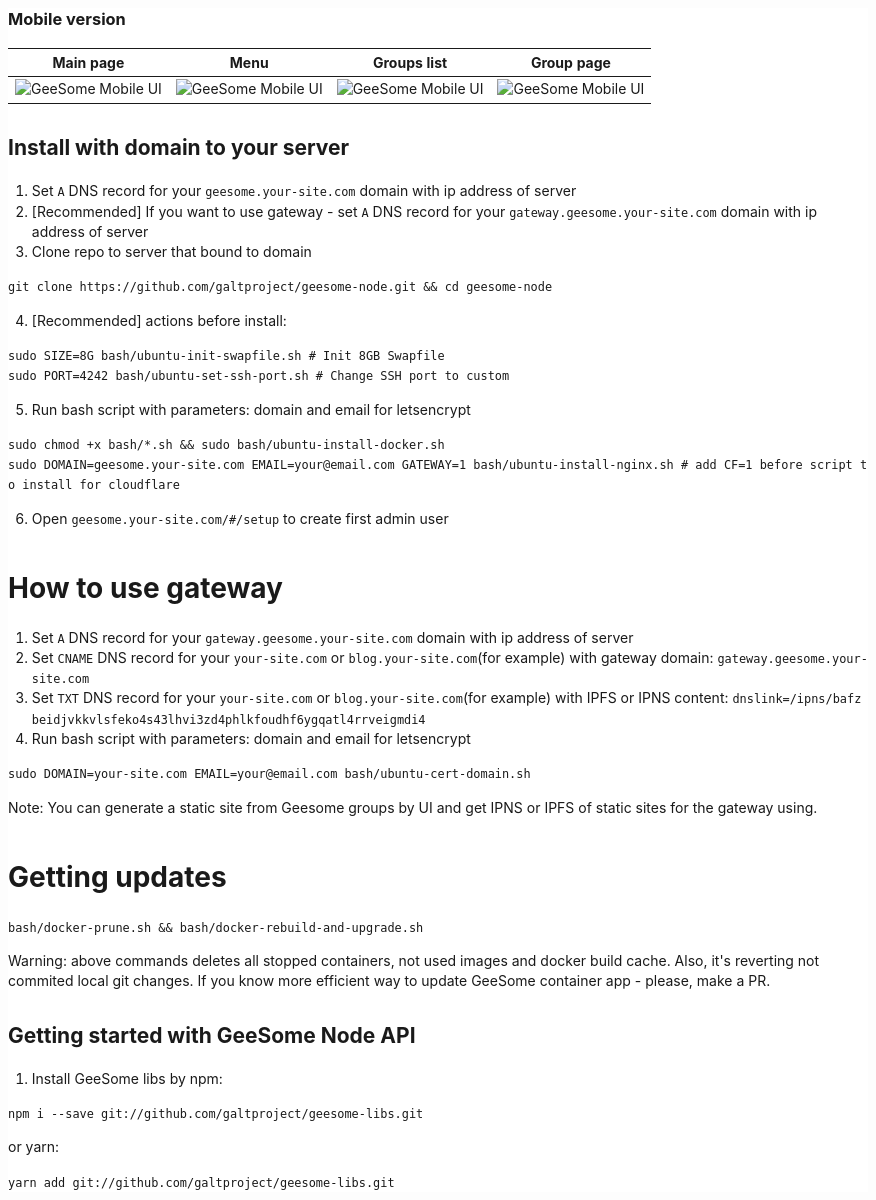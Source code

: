 ### Mobile version
| Main page | Menu | Groups list | Group page |
| --- | --- | --- | --- |
| ![GeeSome Mobile UI](https://user-images.githubusercontent.com/4842007/62469801-5080ac00-b799-11e9-8fa7-374d2186665d.png) | ![GeeSome Mobile UI](https://user-images.githubusercontent.com/4842007/62469811-55ddf680-b799-11e9-9138-219be5cf1364.png) | ![GeeSome Mobile UI](https://user-images.githubusercontent.com/4842007/62469812-55ddf680-b799-11e9-8116-1c6692040422.png) | ![GeeSome Mobile UI](https://user-images.githubusercontent.com/4842007/62469813-56768d00-b799-11e9-87c5-7664103a2460.png) |

## Install with domain to your server
1. Set `A` DNS record for your `geesome.your-site.com` domain with ip address of server
2. [Recommended] If you want to use gateway - set `A` DNS record for your `gateway.geesome.your-site.com` domain with ip address of server
3. Clone repo to server that bound to domain
```
git clone https://github.com/galtproject/geesome-node.git && cd geesome-node
```
4. [Recommended] actions before install:
```
sudo SIZE=8G bash/ubuntu-init-swapfile.sh # Init 8GB Swapfile
sudo PORT=4242 bash/ubuntu-set-ssh-port.sh # Change SSH port to custom
```
5. Run bash script with parameters: domain and email for letsencrypt
```
sudo chmod +x bash/*.sh && sudo bash/ubuntu-install-docker.sh
sudo DOMAIN=geesome.your-site.com EMAIL=your@email.com GATEWAY=1 bash/ubuntu-install-nginx.sh # add CF=1 before script to install for cloudflare
```
6. Open `geesome.your-site.com/#/setup` to create first admin user

# How to use gateway
1. Set `A` DNS record for your `gateway.geesome.your-site.com` domain with ip address of server
2. Set `CNAME` DNS record for your `your-site.com` or `blog.your-site.com`(for example) with gateway domain: `gateway.geesome.your-site.com`
3. Set `TXT` DNS record for your `your-site.com` or `blog.your-site.com`(for example) with IPFS or IPNS content: `dnslink=/ipns/bafzbeidjvkkvlsfeko4s43lhvi3zd4phlkfoudhf6ygqatl4rrveigmdi4`
4. Run bash script with parameters: domain and email for letsencrypt
```
sudo DOMAIN=your-site.com EMAIL=your@email.com bash/ubuntu-cert-domain.sh
```

Note: You can generate a static site from Geesome groups by UI and get IPNS or IPFS of static sites for the gateway using.

# Getting updates
```
bash/docker-prune.sh && bash/docker-rebuild-and-upgrade.sh
```
Warning: above commands deletes all stopped containers, not used images and docker build cache. Also, it's reverting not commited local git changes. 
If you know more efficient way to update GeeSome container app - please, make a PR.

## Getting started with GeeSome Node API
1. Install GeeSome libs by npm:
```
npm i --save git://github.com/galtproject/geesome-libs.git
```
or yarn:
```
yarn add git://github.com/galtproject/geesome-libs.git
```
